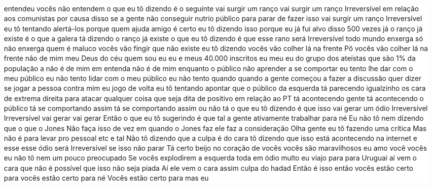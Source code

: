 entendeu vocês não entendem o que eu tô
dizendo é o seguinte vai surgir um ranço
vai surgir um ranço
Irreversível em relação aos comunistas
por causa
disso se a gente não conseguir nutrio
público para parar de fazer isso vai
surgir um ranço
Irreversível eu tô tentando alertá-los
porque quem ajuda amigo é certo eu tô
dizendo isso porque eu já fui alvo disso
500
vezes já o ranço já existe é o que a
galera tá dizendo o ranço já existe o
que eu tô dizendo é que esse rano será
Irreversível todo mundo enxerga só não
enxerga quem é maluco vocês vão fingir
que não existe eu tô dizendo vocês vão
colher lá na frente Pô vocês vão colher
lá na frente não de mim meu Deus do céu
quem sou eu eu e meus 40.000 inscritos
eu meu eu do grupo dos ateístas que são
1% da população a não é de mim em
entenda não é de mim enquanto o público
não aprender a se
comportar eu tento lhe dar com o meu
público eu não tento lidar com o meu
público eu não tento quando quando a
gente começou a fazer a discussão quer
dizer se jogar a pessoa contra mim eu
jogo de volta eu tô tentando apontar que
o público da esquerda
tá parecendo igualzinho os cara de
extrema direita para atacar qualquer
coisa que seja dita de positivo em
relação ao PT tá acontecendo gente tá
acontecendo o público tá se comportando
assim tá se comportando assim ou não
tá o que eu tô dizendo é que isso vai
gerar um ódio
Irreversível
Irreversível vai gerar vai gerar Então o
que eu tô sugerindo é que tal a gente
ativamente trabalhar para né Eu não tô
nem dizendo que o que o Jones Não faça
isso de vez em quando o Jones faz ele
faz a consideração Olha gente eu tô
fazendo uma crítica Mas não é para levar
pro pessoal etc e tal Não tô dizendo que
a culpa é do cara tô dizendo que isso
está acontecendo na internet e esse esse
ódio será
Irreversível se isso não
parar Tá certo beijo no coração de vocês
vocês são maravilhosos eu amo você vocês
eu não tô nem um pouco preocupado Se
vocês explodirem a esquerda toda em ódio
multo eu viajo para para Uruguai aí vem
o cara que não é possível que isso não
seja piada Aí ele vem o cara assim culpa
do hadad Então é isso então
vocês estão certo para
 vocês estão certo para
né Vocês estão certo para mas eu